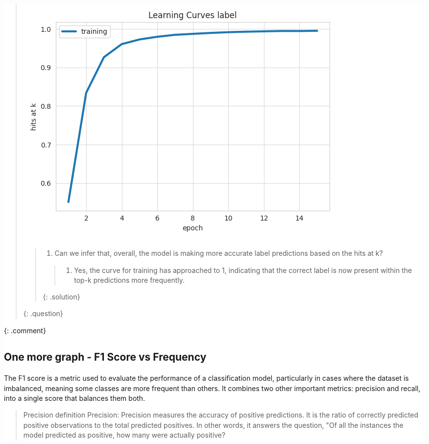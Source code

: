 >![alt](../../images/galaxy-ludwig/test2_hits_at_k.png "Hits at K - Epoch = 15")
>> <question-title></question-title>
>>
>> 1. Can we infer that, overall, the model is making more accurate label predictions based on the hits at k?
>>
>>> <solution-title></solution-title>
>>>
>>> 1. Yes, the curve for training has approached to 1, indicating that the correct label is now present within the top-k predictions more frequently. 
>>>
>>{: .solution}
>>
>{: .question}
>
{:  .comment}

## One more graph - F1 Score vs Frequency

The F1 score is a metric used to evaluate the performance of a classification model, particularly in cases where the dataset is imbalanced, meaning some classes are more frequent than others. It combines two other important metrics: precision and recall, into a single score that balances them both.

> <tip-title>Precision definition</tip-title>
> Precision: Precision measures the accuracy of positive predictions. It is the ratio of correctly predicted positive observations to the total predicted positives. In other words, it answers the question, "Of all the instances the model predicted as positive, how many were actually positive?